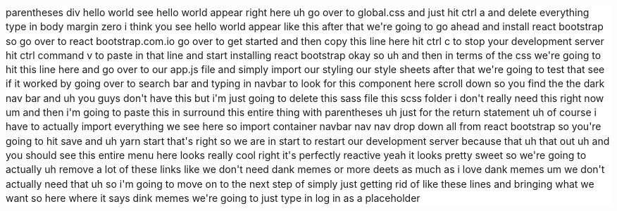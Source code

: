 parentheses div hello
world see hello world appear right here
uh go over to global.css and just hit
ctrl a
and delete everything type in body
margin zero
i think you see hello world appear like
this after that we're going to go ahead
and install react bootstrap
so go over to react bootstrap.com.io
go over to get started
and then copy this line here hit ctrl c
to stop your development server
hit ctrl command v to paste in that line
and start installing react bootstrap
okay so uh and then in terms of the css
we're going to
hit this line here
and go over to our app.js file
and simply import
our styling our style sheets after that
we're going to test that see if it
worked
by going over to search bar and typing
in navbar
to look for this component here
scroll down so you find the the dark nav
bar
and uh you guys don't have this but i'm
just going to delete this sass file this
scss folder i don't really need this
right now
um and then i'm going to paste
this in
surround this entire thing with
parentheses
uh just for the return statement uh of
course i have to actually import
everything we see here
so import
container
navbar nav nav
drop down all from
react bootstrap so you're going to hit
save
and uh yarn start that's right so we are
in start
to restart our development server
because that uh that out
uh and you should see this entire menu
here looks really cool right
it's perfectly reactive yeah it looks
pretty sweet so
we're going to actually uh remove a lot
of these links like we don't need
dank memes or more deets as much as i
love dank memes
um we don't actually need that uh so
i'm going to move on to the next step of
simply just getting rid of like these
lines and bringing what we want
so here where it says dink memes we're
going to just type in log in as a
placeholder
